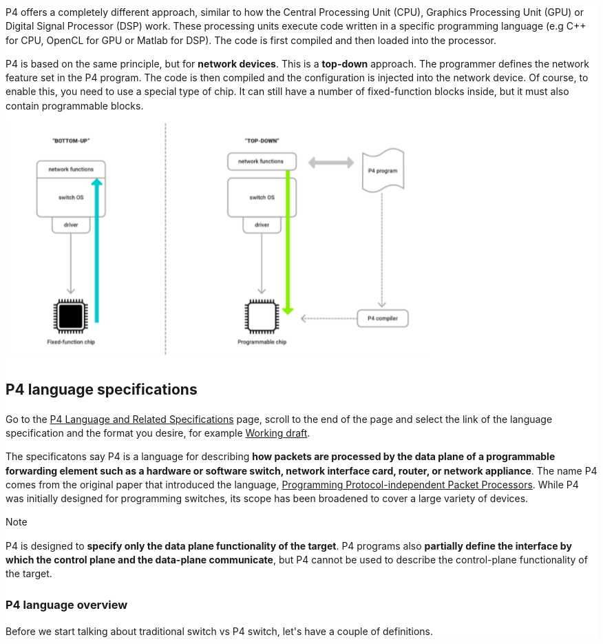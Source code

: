 P4 offers a completely different approach, similar to how the Central Processing Unit (CPU), Graphics Processing Unit (GPU) or Digital Signal Processor (DSP) work. These processing units execute code written in a specific programming language (e.g C++ for CPU, OpenCL for GPU or Matlab for DSP). The code is first compiled and then loaded into the processor. 

P4 is based on the same principle, but for **network devices**. This is a **top-down** approach. The programmer defines the network feature set in the P4 program. The code is then compiled and the configuration is injected into the network device. Of course, to enable this, you need to use a special type of chip. It can still have a number of fixed-function blocks inside, but it must also contain programmable blocks.

![p4-top-vs-bottom](./images/p4-top-vs-bottom.png)


## P4 language specifications

Go to the [P4 Language and Related Specifications](https://p4.org/specs/) page, scroll to the end of the page and select the link of the language specification and the format you desire, for example [Working draft](https://p4.org/p4-spec/docs/P4-16-working-spec.html).

The specificatons say P4 is a language for describing **how packets are processed by the data plane of a programmable forwarding element such as a hardware or software switch, network interface card, router, or network appliance**. The name P4 comes from the original paper that introduced the language, [Programming Protocol-independent Packet Processors](https://​arxiv.​org/​pdf/​1312.​1719.​pdf). While P4 was initially designed for programming switches, its scope has been broadened to cover a large variety of devices. 

> [!NOTE] 
> P4 is designed to **specify only the data plane functionality of the target**. P4 programs also **partially define the interface by which the control plane and the data-plane communicate**, but P4 cannot be used to describe the control-plane functionality of the target.

### P4 language overview

Before we start talking about traditional switch vs P4 switch, let's have a couple of definitions. 
